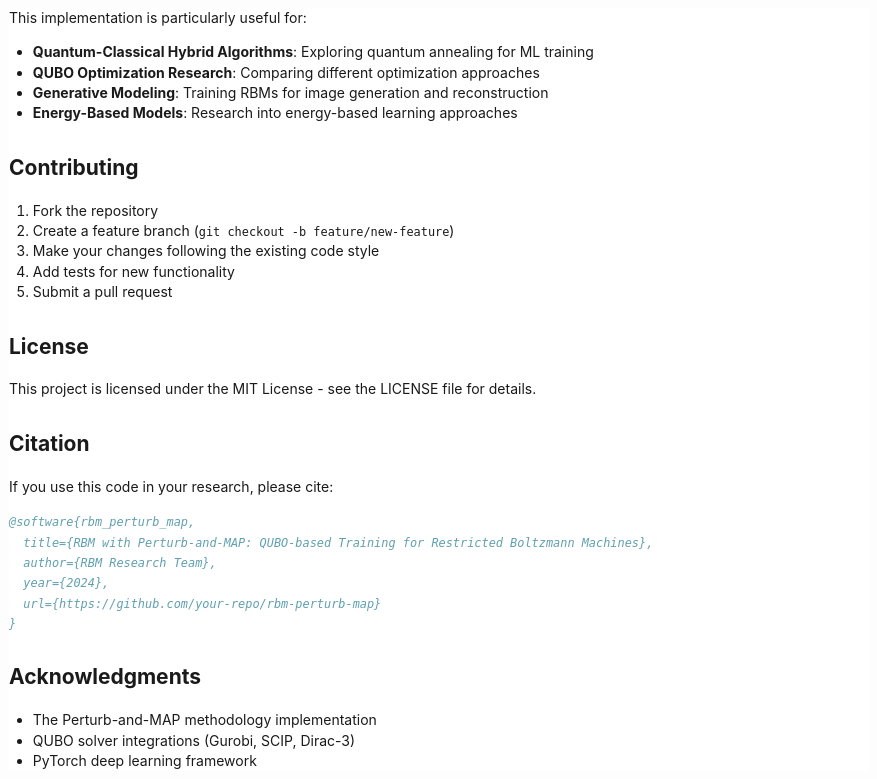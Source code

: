 This implementation is particularly useful for:

- **Quantum-Classical Hybrid Algorithms**: Exploring quantum annealing for ML training
- **QUBO Optimization Research**: Comparing different optimization approaches
- **Generative Modeling**: Training RBMs for image generation and reconstruction
- **Energy-Based Models**: Research into energy-based learning approaches

## Contributing

1. Fork the repository
2. Create a feature branch (`git checkout -b feature/new-feature`)
3. Make your changes following the existing code style
4. Add tests for new functionality
5. Submit a pull request

## License

This project is licensed under the MIT License - see the LICENSE file for details.

## Citation

If you use this code in your research, please cite:

```bibtex
@software{rbm_perturb_map,
  title={RBM with Perturb-and-MAP: QUBO-based Training for Restricted Boltzmann Machines},
  author={RBM Research Team},
  year={2024},
  url={https://github.com/your-repo/rbm-perturb-map}
}
```

## Acknowledgments

- The Perturb-and-MAP methodology implementation
- QUBO solver integrations (Gurobi, SCIP, Dirac-3)
- PyTorch deep learning framework